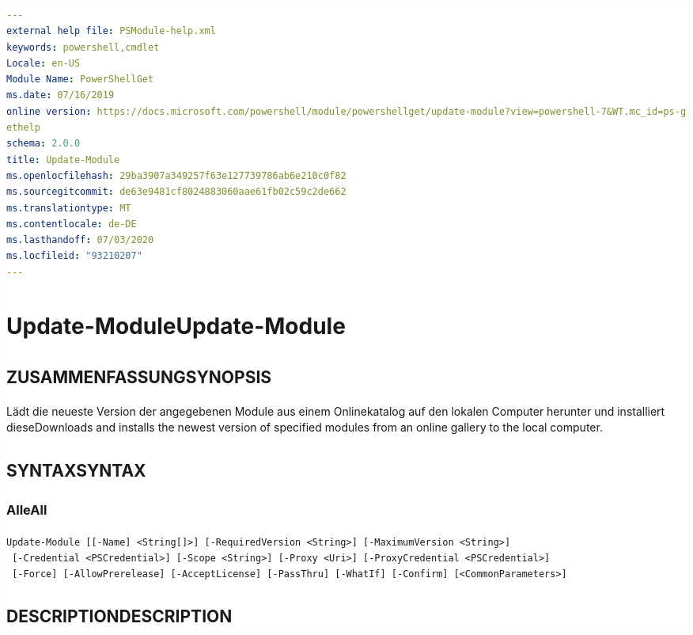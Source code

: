 ```yaml
---
external help file: PSModule-help.xml
keywords: powershell,cmdlet
Locale: en-US
Module Name: PowerShellGet
ms.date: 07/16/2019
online version: https://docs.microsoft.com/powershell/module/powershellget/update-module?view=powershell-7&WT.mc_id=ps-gethelp
schema: 2.0.0
title: Update-Module
ms.openlocfilehash: 29ba3907a349257f63e127739786ab6e210c0f82
ms.sourcegitcommit: de63e9481cf8024883060aae61fb02c59c2de662
ms.translationtype: MT
ms.contentlocale: de-DE
ms.lasthandoff: 07/03/2020
ms.locfileid: "93210207"
---
```

# <span data-ttu-id="91f96-103">Update-Module</span><span class="sxs-lookup"><span data-stu-id="91f96-103">Update-Module</span></span>

## <span data-ttu-id="91f96-104">ZUSAMMENFASSUNG</span><span class="sxs-lookup"><span data-stu-id="91f96-104">SYNOPSIS</span></span>
<span data-ttu-id="91f96-105">Lädt die neueste Version der angegebenen Module aus einem Onlinekatalog auf den lokalen Computer herunter und installiert diese</span><span class="sxs-lookup"><span data-stu-id="91f96-105">Downloads and installs the newest version of specified modules from an online gallery to the local computer.</span></span>

## <span data-ttu-id="91f96-106">SYNTAX</span><span class="sxs-lookup"><span data-stu-id="91f96-106">SYNTAX</span></span>

### <span data-ttu-id="91f96-107">Alle</span><span class="sxs-lookup"><span data-stu-id="91f96-107">All</span></span>

```
Update-Module [[-Name] <String[]>] [-RequiredVersion <String>] [-MaximumVersion <String>]
 [-Credential <PSCredential>] [-Scope <String>] [-Proxy <Uri>] [-ProxyCredential <PSCredential>]
 [-Force] [-AllowPrerelease] [-AcceptLicense] [-PassThru] [-WhatIf] [-Confirm] [<CommonParameters>]
```

## <span data-ttu-id="91f96-108">DESCRIPTION</span><span class="sxs-lookup"><span data-stu-id="91f96-108">DESCRIPTION</span></span>

